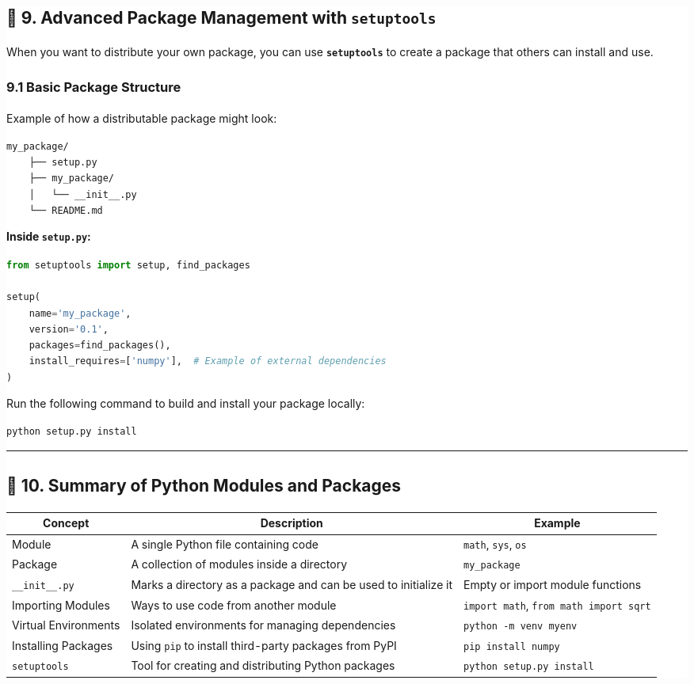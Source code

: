
## 🔹 9. **Advanced Package Management with `setuptools`**

When you want to distribute your own package, you can use **`setuptools`** to create a package that others can install and use.

### **9.1 Basic Package Structure**

Example of how a distributable package might look:

```
my_package/
    ├── setup.py
    ├── my_package/
    │   └── __init__.py
    └── README.md
```

**Inside `setup.py`:**

```python
from setuptools import setup, find_packages

setup(
    name='my_package',
    version='0.1',
    packages=find_packages(),
    install_requires=['numpy'],  # Example of external dependencies
)
```

Run the following command to build and install your package locally:

```bash
python setup.py install
```

---

## 🔹 10. **Summary of Python Modules and Packages**
|Concept|Description|Example|
|---|---|---|
|Module|A single Python file containing code|`math`, `sys`, `os`|
|Package|A collection of modules inside a directory|`my_package`|
|`__init__.py`|Marks a directory as a package and can be used to initialize it|Empty or import module functions|
|Importing Modules|Ways to use code from another module|`import math`, `from math import sqrt`|
|Virtual Environments|Isolated environments for managing dependencies|`python -m venv myenv`|
|Installing Packages|Using `pip` to install third-party packages from PyPI|`pip install numpy`|
|`setuptools`|Tool for creating and distributing Python packages|`python setup.py install`|

